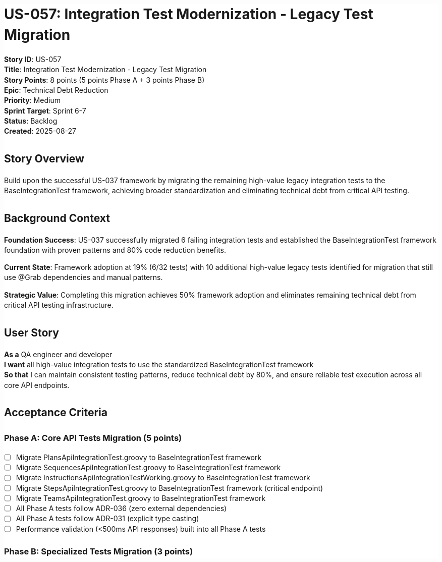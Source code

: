 # US-057: Integration Test Modernization - Legacy Test Migration

**Story ID**: US-057  
**Title**: Integration Test Modernization - Legacy Test Migration  
**Story Points**: 8 points (5 points Phase A + 3 points Phase B)  
**Epic**: Technical Debt Reduction  
**Priority**: Medium  
**Sprint Target**: Sprint 6-7  
**Status**: Backlog  
**Created**: 2025-08-27

## Story Overview

Build upon the successful US-037 framework by migrating the remaining high-value legacy integration tests to the BaseIntegrationTest framework, achieving broader standardization and eliminating technical debt from critical API testing.

## Background Context

**Foundation Success**: US-037 successfully migrated 6 failing integration tests and established the BaseIntegrationTest framework foundation with proven patterns and 80% code reduction benefits.

**Current State**: Framework adoption at 19% (6/32 tests) with 10 additional high-value legacy tests identified for migration that still use @Grab dependencies and manual patterns.

**Strategic Value**: Completing this migration achieves 50% framework adoption and eliminates remaining technical debt from critical API testing infrastructure.

## User Story

**As a** QA engineer and developer  
**I want** all high-value integration tests to use the standardized BaseIntegrationTest framework  
**So that** I can maintain consistent testing patterns, reduce technical debt by 80%, and ensure reliable test execution across all core API endpoints.

## Acceptance Criteria

### Phase A: Core API Tests Migration (5 points)

- [ ] Migrate PlansApiIntegrationTest.groovy to BaseIntegrationTest framework
- [ ] Migrate SequencesApiIntegrationTest.groovy to BaseIntegrationTest framework
- [ ] Migrate InstructionsApiIntegrationTestWorking.groovy to BaseIntegrationTest framework
- [ ] Migrate StepsApiIntegrationTest.groovy to BaseIntegrationTest framework (critical endpoint)
- [ ] Migrate TeamsApiIntegrationTest.groovy to BaseIntegrationTest framework
- [ ] All Phase A tests follow ADR-036 (zero external dependencies)
- [ ] All Phase A tests follow ADR-031 (explicit type casting)
- [ ] Performance validation (<500ms API responses) built into all Phase A tests

### Phase B: Specialized Tests Migration (3 points)
